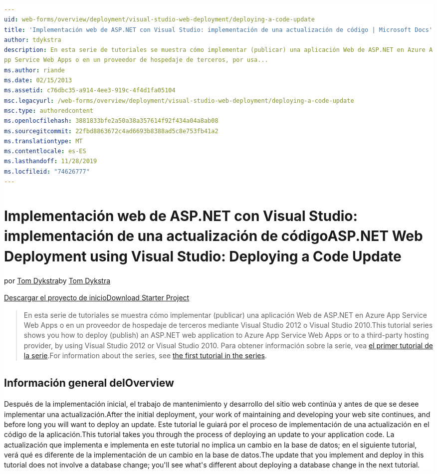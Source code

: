 ```yaml
---
uid: web-forms/overview/deployment/visual-studio-web-deployment/deploying-a-code-update
title: 'Implementación web de ASP.NET con Visual Studio: implementación de una actualización de código | Microsoft Docs'
author: tdykstra
description: En esta serie de tutoriales se muestra cómo implementar (publicar) una aplicación Web de ASP.NET en Azure App Service Web Apps o en un proveedor de hospedaje de terceros, por usa...
ms.author: riande
ms.date: 02/15/2013
ms.assetid: c76dbc35-a914-4ee3-919c-4f4d1fa05104
msc.legacyurl: /web-forms/overview/deployment/visual-studio-web-deployment/deploying-a-code-update
msc.type: authoredcontent
ms.openlocfilehash: 3881833bfe2a50a38a357614f92f434a04a8ab08
ms.sourcegitcommit: 22fbd8863672c4ad6693b8388ad5c8e753fb41a2
ms.translationtype: MT
ms.contentlocale: es-ES
ms.lasthandoff: 11/28/2019
ms.locfileid: "74626777"
---
```

# <a name="aspnet-web-deployment-using-visual-studio-deploying-a-code-update"></a><span data-ttu-id="1bb18-103">Implementación web de ASP.NET con Visual Studio: implementación de una actualización de código</span><span class="sxs-lookup"><span data-stu-id="1bb18-103">ASP.NET Web Deployment using Visual Studio: Deploying a Code Update</span></span>

<span data-ttu-id="1bb18-104">por [Tom Dykstra](https://github.com/tdykstra)</span><span class="sxs-lookup"><span data-stu-id="1bb18-104">by [Tom Dykstra](https://github.com/tdykstra)</span></span>

[<span data-ttu-id="1bb18-105">Descargar el proyecto de inicio</span><span class="sxs-lookup"><span data-stu-id="1bb18-105">Download Starter Project</span></span>](https://go.microsoft.com/fwlink/p/?LinkId=282627)

> <span data-ttu-id="1bb18-106">En esta serie de tutoriales se muestra cómo implementar (publicar) una aplicación Web de ASP.NET en Azure App Service Web Apps o en un proveedor de hospedaje de terceros mediante Visual Studio 2012 o Visual Studio 2010.</span><span class="sxs-lookup"><span data-stu-id="1bb18-106">This tutorial series shows you how to deploy (publish) an ASP.NET web application to Azure App Service Web Apps or to a third-party hosting provider, by using Visual Studio 2012 or Visual Studio 2010.</span></span> <span data-ttu-id="1bb18-107">Para obtener información sobre la serie, vea [el primer tutorial de la serie](introduction.md).</span><span class="sxs-lookup"><span data-stu-id="1bb18-107">For information about the series, see [the first tutorial in the series](introduction.md).</span></span>

## <a name="overview"></a><span data-ttu-id="1bb18-108">Información general del</span><span class="sxs-lookup"><span data-stu-id="1bb18-108">Overview</span></span>

<span data-ttu-id="1bb18-109">Después de la implementación inicial, el trabajo de mantenimiento y desarrollo del sitio web continúa y antes de que se desee implementar una actualización.</span><span class="sxs-lookup"><span data-stu-id="1bb18-109">After the initial deployment, your work of maintaining and developing your web site continues, and before long you will want to deploy an update.</span></span> <span data-ttu-id="1bb18-110">Este tutorial le guiará por el proceso de implementación de una actualización en el código de la aplicación.</span><span class="sxs-lookup"><span data-stu-id="1bb18-110">This tutorial takes you through the process of deploying an update to your application code.</span></span> <span data-ttu-id="1bb18-111">La actualización que implementa e implementa en este tutorial no implica un cambio en la base de datos; en el siguiente tutorial, verá qué es diferente de la implementación de un cambio en la base de datos.</span><span class="sxs-lookup"><span data-stu-id="1bb18-111">The update that you implement and deploy in this tutorial does not involve a database change; you'll see what's different about deploying a database change in the next tutorial.</span></span>
